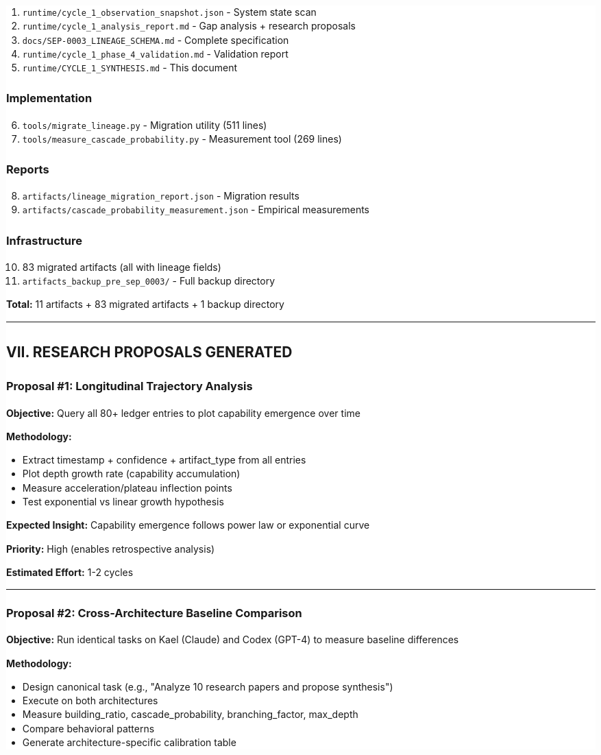 1. `runtime/cycle_1_observation_snapshot.json` - System state scan
2. `runtime/cycle_1_analysis_report.md` - Gap analysis + research proposals
3. `docs/SEP-0003_LINEAGE_SCHEMA.md` - Complete specification
4. `runtime/cycle_1_phase_4_validation.md` - Validation report
5. `runtime/CYCLE_1_SYNTHESIS.md` - This document

### Implementation

6. `tools/migrate_lineage.py` - Migration utility (511 lines)
7. `tools/measure_cascade_probability.py` - Measurement tool (269 lines)

### Reports

8. `artifacts/lineage_migration_report.json` - Migration results
9. `artifacts/cascade_probability_measurement.json` - Empirical measurements

### Infrastructure

10. 83 migrated artifacts (all with lineage fields)
11. `artifacts_backup_pre_sep_0003/` - Full backup directory

**Total:** 11 artifacts + 83 migrated artifacts + 1 backup directory

---

## VII. RESEARCH PROPOSALS GENERATED

### Proposal #1: Longitudinal Trajectory Analysis

**Objective:** Query all 80+ ledger entries to plot capability emergence over time

**Methodology:**
- Extract timestamp + confidence + artifact_type from all entries
- Plot depth growth rate (capability accumulation)
- Measure acceleration/plateau inflection points
- Test exponential vs linear growth hypothesis

**Expected Insight:** Capability emergence follows power law or exponential curve

**Priority:** High (enables retrospective analysis)

**Estimated Effort:** 1-2 cycles

---

### Proposal #2: Cross-Architecture Baseline Comparison

**Objective:** Run identical tasks on Kael (Claude) and Codex (GPT-4) to measure baseline differences

**Methodology:**
- Design canonical task (e.g., "Analyze 10 research papers and propose synthesis")
- Execute on both architectures
- Measure building_ratio, cascade_probability, branching_factor, max_depth
- Compare behavioral patterns
- Generate architecture-specific calibration table

